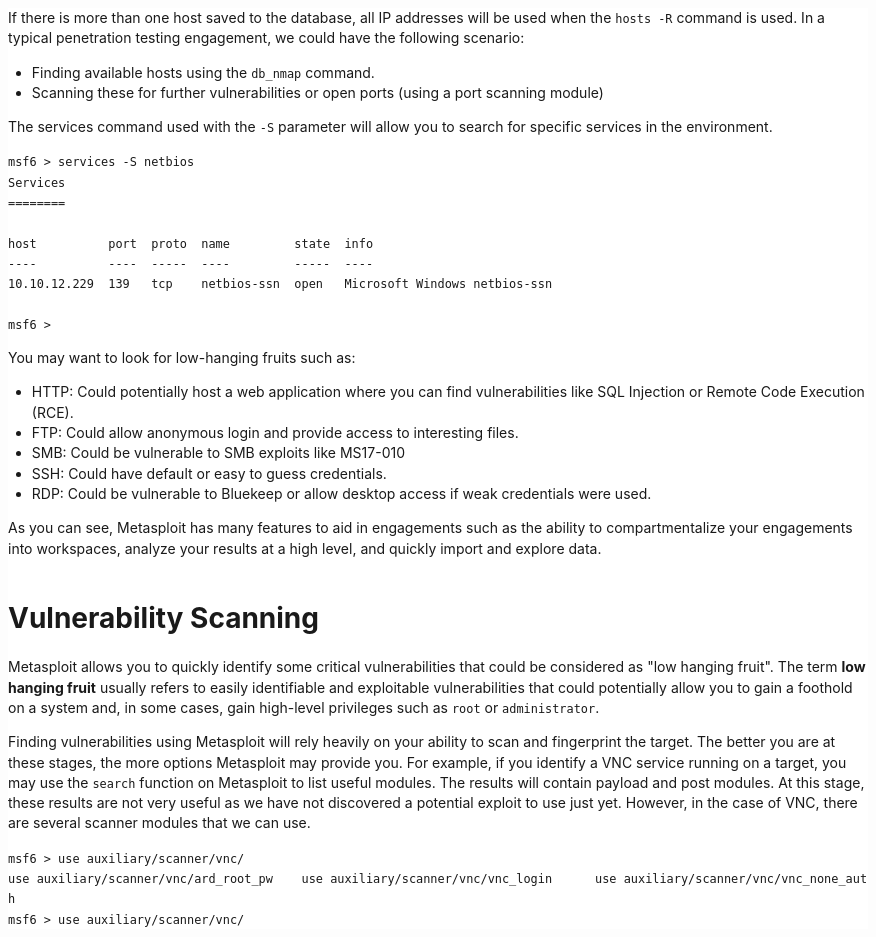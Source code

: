 If there is more than one host saved to the database, all IP addresses will be used when the `hosts -R` command is used. In a typical penetration testing engagement, we could have the following scenario:

- Finding available hosts using the `db_nmap` command.
- Scanning these for further vulnerabilities or open ports (using a port scanning module)

The services command used with the `-S` parameter will allow you to search for specific services in the environment.

```shell-session
msf6 > services -S netbios                                                                                       
Services                                                                                                             
========                                                                                                             
                                                                                                                
host          port  proto  name         state  info                                                                              
----          ----  -----  ----         -----  ----                                                                              
10.10.12.229  139   tcp    netbios-ssn  open   Microsoft Windows netbios-ssn

msf6 >
```

You may want to look for low-hanging fruits such as:

- HTTP: Could potentially host a web application where you can find vulnerabilities like SQL Injection or Remote Code Execution (RCE).
- FTP: Could allow anonymous login and provide access to interesting files.
- SMB: Could be vulnerable to SMB exploits like MS17-010
- SSH: Could have default or easy to guess credentials.
- RDP: Could be vulnerable to Bluekeep or allow desktop access if weak credentials were used.

As you can see, Metasploit has many features to aid in engagements such as the ability to compartmentalize your engagements into workspaces, analyze your results at a high level, and quickly import and explore data.
# Vulnerability Scanning

Metasploit allows you to quickly identify some critical vulnerabilities that could be considered as "low hanging fruit". The term **low hanging fruit** usually refers to easily identifiable and exploitable vulnerabilities that could potentially allow you to gain a foothold on a system and, in some cases, gain high-level privileges such as `root` or `administrator`.

Finding vulnerabilities using Metasploit will rely heavily on your ability to scan and fingerprint the target. The better you are at these stages, the more options Metasploit may provide you. 
	For example, if you identify a VNC service running on a target, you may use the `search` function on Metasploit to list useful modules. The results will contain payload and post modules. At this stage, these results are not very useful as we have not discovered a potential exploit to use just yet. However, in the case of VNC, there are several scanner modules that we can use.

```shell-session
msf6 > use auxiliary/scanner/vnc/
use auxiliary/scanner/vnc/ard_root_pw    use auxiliary/scanner/vnc/vnc_login      use auxiliary/scanner/vnc/vnc_none_auth
msf6 > use auxiliary/scanner/vnc/
```
